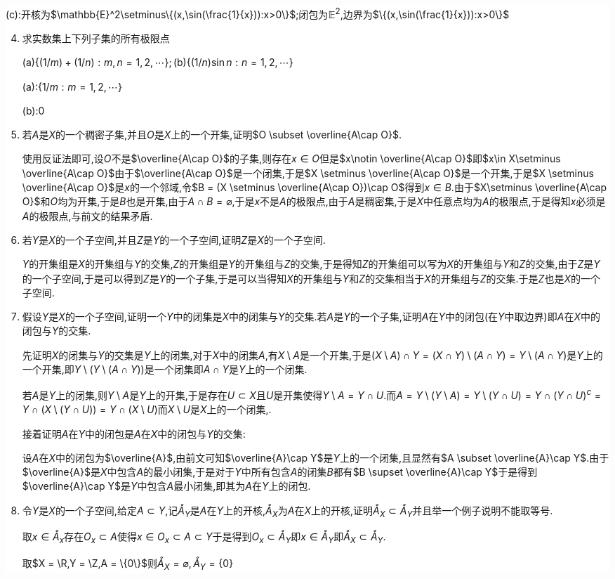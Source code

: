 
   $(\text{c})$:开核为$\mathbb{E}^2\setminus\{(x,\sin(\frac{1}{x})):x>0\}$;闭包为$\mathbb{E}^2$,边界为$\{(x,\sin(\frac{1}{x})):x>0\}$

   

4. 求实数集上下列子集的所有极限点

   $(\text{a})\{(1/m)+(1/n):m,n =1,2,\cdots\};(\text{b})\{(1/n)\sin n:n = 1,2,\cdots\}$

   

   $(\text{a})$:$\{1/m:m = 1,2,\cdots\}$

   

   $(\text{b})$:$0$

   

5. 若$A$是$X$的一个稠密子集,并且$O$是$X$上的一个开集,证明$O \subset \overline{A\cap O}$.

   使用反证法即可,设$O$不是$\overline{A\cap O}$的子集,则存在$x\in O$但是$x\notin \overline{A\cap O}$即$x\in X\setminus \overline{A\cap O}$由于$\overline{A\cap O}$是一个闭集,于是$X \setminus \overline{A\cap O}$是一个开集,于是$X \setminus \overline{A\cap O}$是$x$的一个邻域,令$B = (X \setminus \overline{A\cap O})\cap O$得到$x\in B$.由于$X\setminus \overline{A\cap O}$和$O$均为开集,于是$B$也是开集,由于$A\cap B =\varnothing$,于是$x$不是$A$的极限点,由于$A$是稠密集,于是$X$中任意点均为$A$的极限点,于是得知$x$必须是$A$的极限点,与前文的结果矛盾.

   

6. 若$Y$是$X$的一个子空间,并且$Z$是$Y$的一个子空间,证明$Z$是$X$的一个子空间.

   $Y$的开集组是$X$的开集组与$Y$的交集,$Z$的开集组是$Y$的开集组与$Z$的交集,于是得知$Z$的开集组可以写为$X$的开集组与$Y$和$Z$的交集,由于$Z$是$Y$的一个子空间,于是可以得到$Z$是$Y$的一个子集,于是可以当得知$X$的开集组与$Y$和$Z$的交集相当于$X$的开集组与$Z$的交集.于是$Z$也是$X$的一个子空间.

   

7. 假设$Y$是$X$的一个子空间,证明一个$Y$中的闭集是$X$中的闭集与$Y$的交集.若$A$是$Y$的一个子集,证明$A$在$Y$中的闭包(在$Y$中取边界)即$A$在$X$中的闭包与$Y$的交集.

   先证明$X$的闭集与$Y$的交集是$Y$上的闭集,对于$X$中的闭集$A$,有$X\setminus A$是一个开集,于是$(X\setminus A) \cap Y = (X\cap Y) \setminus (A\cap Y) = Y \setminus (A\cap Y)$是$Y$上的一个开集,即$Y \setminus (Y\setminus(A\cap Y))$是一个闭集即$A\cap Y$是$Y$上的一个闭集.

   若$A$是$Y$上的闭集,则$Y \setminus A$是$Y$上的开集,于是存在$U \subset X$且$U$是开集使得$Y \setminus A = Y \cap U$.而$A = Y \setminus (Y\setminus A) = Y \setminus (Y \cap U) = Y \cap (Y \cap U)^c= Y \cap (X\setminus (Y \cap U)) = Y \cap (X\setminus U)$而$X\setminus U$是$X$上的一个闭集,.

   接着证明$A$在$Y$中的闭包是$A$在$X$中的闭包与$Y$的交集:

   设$A$在$X$中的闭包为$\overline{A}$,由前文可知$\overline{A}\cap Y$是$Y$上的一个闭集,且显然有$A \subset \overline{A}\cap Y$.由于$\overline{A}$是$X$中包含$A$的最小闭集,于是对于$Y$中所有包含$A$的闭集$B$都有$B \supset \overline{A}\cap Y$于是得到$\overline{A}\cap Y$是$Y$中包含$A$最小闭集,即其为$A$在$Y$上的闭包.

   

8. 令$Y$是$X$的一个子空间,给定$A \subset Y$,记$\mathring{A}_Y$是$A$在$Y$上的开核,$\mathring{A}_X$为$A$在$X$上的开核,证明$\mathring{A}_X \subset \mathring{A}_Y$并且举一个例子说明不能取等号.

   取$x\in \mathring{A}_x$存在$O_x\subset A$使得$x\in O_x \subset A \subset Y$于是得到$O_x\subset \mathring{A}_Y$即$x\in \mathring{A}_Y$即$\mathring{A}_X \subset \mathring{A}_Y$.

   取$X = \R,Y = \Z,A = \{0\}$则$\mathring{A}_X = \varnothing,\mathring{A}_Y = \{0\}$

   
